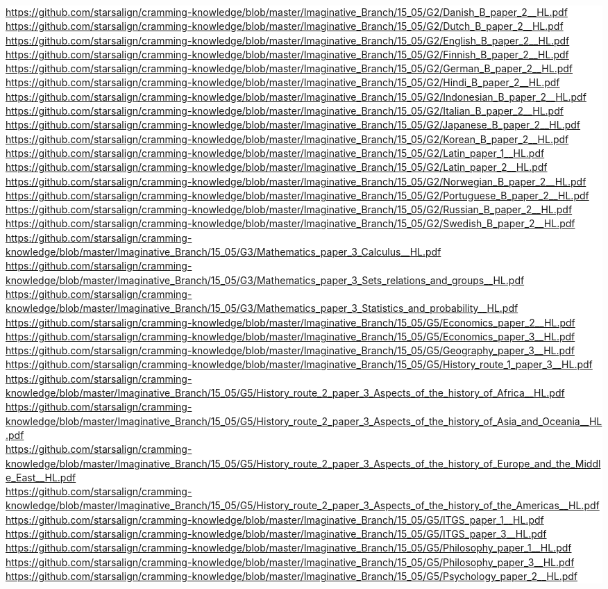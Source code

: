 https://github.com/starsalign/cramming-knowledge/blob/master/Imaginative_Branch/15_05/G2/Danish_B_paper_2__HL.pdf  
https://github.com/starsalign/cramming-knowledge/blob/master/Imaginative_Branch/15_05/G2/Dutch_B_paper_2__HL.pdf  
https://github.com/starsalign/cramming-knowledge/blob/master/Imaginative_Branch/15_05/G2/English_B_paper_2__HL.pdf  
https://github.com/starsalign/cramming-knowledge/blob/master/Imaginative_Branch/15_05/G2/Finnish_B_paper_2__HL.pdf  
https://github.com/starsalign/cramming-knowledge/blob/master/Imaginative_Branch/15_05/G2/German_B_paper_2__HL.pdf  
https://github.com/starsalign/cramming-knowledge/blob/master/Imaginative_Branch/15_05/G2/Hindi_B_paper_2__HL.pdf  
https://github.com/starsalign/cramming-knowledge/blob/master/Imaginative_Branch/15_05/G2/Indonesian_B_paper_2__HL.pdf  
https://github.com/starsalign/cramming-knowledge/blob/master/Imaginative_Branch/15_05/G2/Italian_B_paper_2__HL.pdf  
https://github.com/starsalign/cramming-knowledge/blob/master/Imaginative_Branch/15_05/G2/Japanese_B_paper_2__HL.pdf  
https://github.com/starsalign/cramming-knowledge/blob/master/Imaginative_Branch/15_05/G2/Korean_B_paper_2__HL.pdf  
https://github.com/starsalign/cramming-knowledge/blob/master/Imaginative_Branch/15_05/G2/Latin_paper_1__HL.pdf  
https://github.com/starsalign/cramming-knowledge/blob/master/Imaginative_Branch/15_05/G2/Latin_paper_2__HL.pdf  
https://github.com/starsalign/cramming-knowledge/blob/master/Imaginative_Branch/15_05/G2/Norwegian_B_paper_2__HL.pdf  
https://github.com/starsalign/cramming-knowledge/blob/master/Imaginative_Branch/15_05/G2/Portuguese_B_paper_2__HL.pdf  
https://github.com/starsalign/cramming-knowledge/blob/master/Imaginative_Branch/15_05/G2/Russian_B_paper_2__HL.pdf  
https://github.com/starsalign/cramming-knowledge/blob/master/Imaginative_Branch/15_05/G2/Swedish_B_paper_2__HL.pdf  
https://github.com/starsalign/cramming-knowledge/blob/master/Imaginative_Branch/15_05/G3/Mathematics_paper_3_Calculus__HL.pdf  
https://github.com/starsalign/cramming-knowledge/blob/master/Imaginative_Branch/15_05/G3/Mathematics_paper_3_Sets_relations_and_groups__HL.pdf  
https://github.com/starsalign/cramming-knowledge/blob/master/Imaginative_Branch/15_05/G3/Mathematics_paper_3_Statistics_and_probability__HL.pdf  
https://github.com/starsalign/cramming-knowledge/blob/master/Imaginative_Branch/15_05/G5/Economics_paper_2__HL.pdf  
https://github.com/starsalign/cramming-knowledge/blob/master/Imaginative_Branch/15_05/G5/Economics_paper_3__HL.pdf  
https://github.com/starsalign/cramming-knowledge/blob/master/Imaginative_Branch/15_05/G5/Geography_paper_3__HL.pdf  
https://github.com/starsalign/cramming-knowledge/blob/master/Imaginative_Branch/15_05/G5/History_route_1_paper_3__HL.pdf  
https://github.com/starsalign/cramming-knowledge/blob/master/Imaginative_Branch/15_05/G5/History_route_2_paper_3_Aspects_of_the_history_of_Africa__HL.pdf  
https://github.com/starsalign/cramming-knowledge/blob/master/Imaginative_Branch/15_05/G5/History_route_2_paper_3_Aspects_of_the_history_of_Asia_and_Oceania__HL.pdf  
https://github.com/starsalign/cramming-knowledge/blob/master/Imaginative_Branch/15_05/G5/History_route_2_paper_3_Aspects_of_the_history_of_Europe_and_the_Middle_East__HL.pdf  
https://github.com/starsalign/cramming-knowledge/blob/master/Imaginative_Branch/15_05/G5/History_route_2_paper_3_Aspects_of_the_history_of_the_Americas__HL.pdf  
https://github.com/starsalign/cramming-knowledge/blob/master/Imaginative_Branch/15_05/G5/ITGS_paper_1__HL.pdf  
https://github.com/starsalign/cramming-knowledge/blob/master/Imaginative_Branch/15_05/G5/ITGS_paper_3__HL.pdf  
https://github.com/starsalign/cramming-knowledge/blob/master/Imaginative_Branch/15_05/G5/Philosophy_paper_1__HL.pdf  
https://github.com/starsalign/cramming-knowledge/blob/master/Imaginative_Branch/15_05/G5/Philosophy_paper_3__HL.pdf  
https://github.com/starsalign/cramming-knowledge/blob/master/Imaginative_Branch/15_05/G5/Psychology_paper_2__HL.pdf  